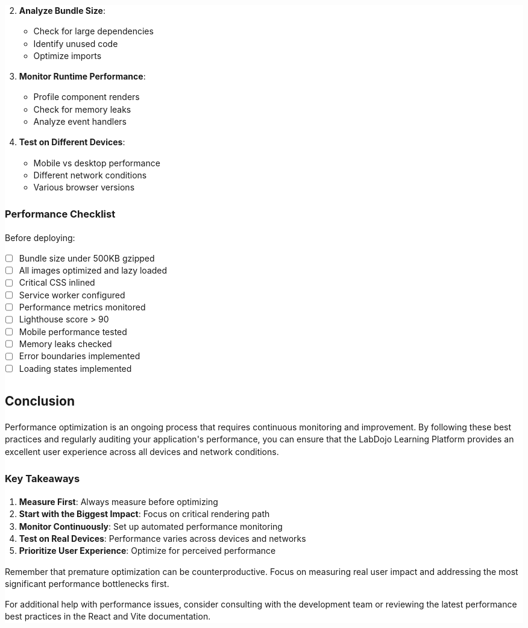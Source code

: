 2. **Analyze Bundle Size**:
   - Check for large dependencies
   - Identify unused code
   - Optimize imports

3. **Monitor Runtime Performance**:
   - Profile component renders
   - Check for memory leaks
   - Analyze event handlers

4. **Test on Different Devices**:
   - Mobile vs desktop performance
   - Different network conditions
   - Various browser versions

### Performance Checklist

Before deploying:

- [ ] Bundle size under 500KB gzipped
- [ ] All images optimized and lazy loaded
- [ ] Critical CSS inlined
- [ ] Service worker configured
- [ ] Performance metrics monitored
- [ ] Lighthouse score > 90
- [ ] Mobile performance tested
- [ ] Memory leaks checked
- [ ] Error boundaries implemented
- [ ] Loading states implemented

## Conclusion

Performance optimization is an ongoing process that requires continuous monitoring and improvement. By following these best practices and regularly auditing your application's performance, you can ensure that the LabDojo Learning Platform provides an excellent user experience across all devices and network conditions.

### Key Takeaways

1. **Measure First**: Always measure before optimizing
2. **Start with the Biggest Impact**: Focus on critical rendering path
3. **Monitor Continuously**: Set up automated performance monitoring
4. **Test on Real Devices**: Performance varies across devices and networks
5. **Prioritize User Experience**: Optimize for perceived performance

Remember that premature optimization can be counterproductive. Focus on measuring real user impact and addressing the most significant performance bottlenecks first.

For additional help with performance issues, consider consulting with the development team or reviewing the latest performance best practices in the React and Vite documentation.
